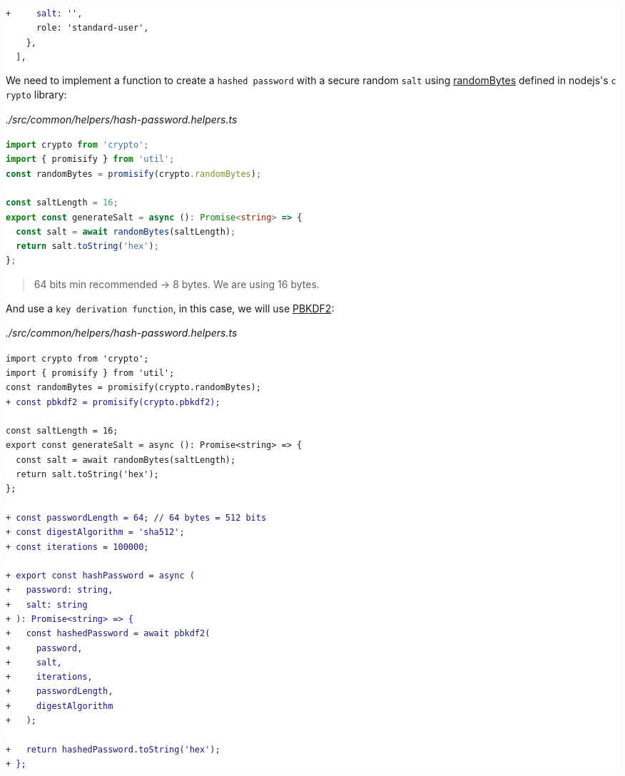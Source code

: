 ```diff
+     salt: '',
      role: 'standard-user',
    },
  ],

```

We need to implement a function to create a `hashed password` with a secure random `salt` using [randomBytes](https://nodejs.org/dist/latest-v14.x/docs/api/crypto.html#crypto_crypto_randombytes_size_callback) defined in nodejs's `crypto` library:

_./src/common/helpers/hash-password.helpers.ts_

```typescript
import crypto from 'crypto';
import { promisify } from 'util';
const randomBytes = promisify(crypto.randomBytes);

const saltLength = 16;
export const generateSalt = async (): Promise<string> => {
  const salt = await randomBytes(saltLength);
  return salt.toString('hex');
};

```

> 64 bits min recommended -> 8 bytes. We are using 16 bytes.

And use a `key derivation function`, in this case, we will use [PBKDF2](https://nodejs.org/dist/latest-v14.x/docs/api/crypto.html#crypto_crypto_pbkdf2_password_salt_iterations_keylen_digest_callback):

_./src/common/helpers/hash-password.helpers.ts_

```diff
import crypto from 'crypto';
import { promisify } from 'util';
const randomBytes = promisify(crypto.randomBytes);
+ const pbkdf2 = promisify(crypto.pbkdf2);

const saltLength = 16;
export const generateSalt = async (): Promise<string> => {
  const salt = await randomBytes(saltLength);
  return salt.toString('hex');
};

+ const passwordLength = 64; // 64 bytes = 512 bits
+ const digestAlgorithm = 'sha512';
+ const iterations = 100000;

+ export const hashPassword = async (
+   password: string,
+   salt: string
+ ): Promise<string> => {
+   const hashedPassword = await pbkdf2(
+     password,
+     salt,
+     iterations,
+     passwordLength,
+     digestAlgorithm
+   );

+   return hashedPassword.toString('hex');
+ };

```
